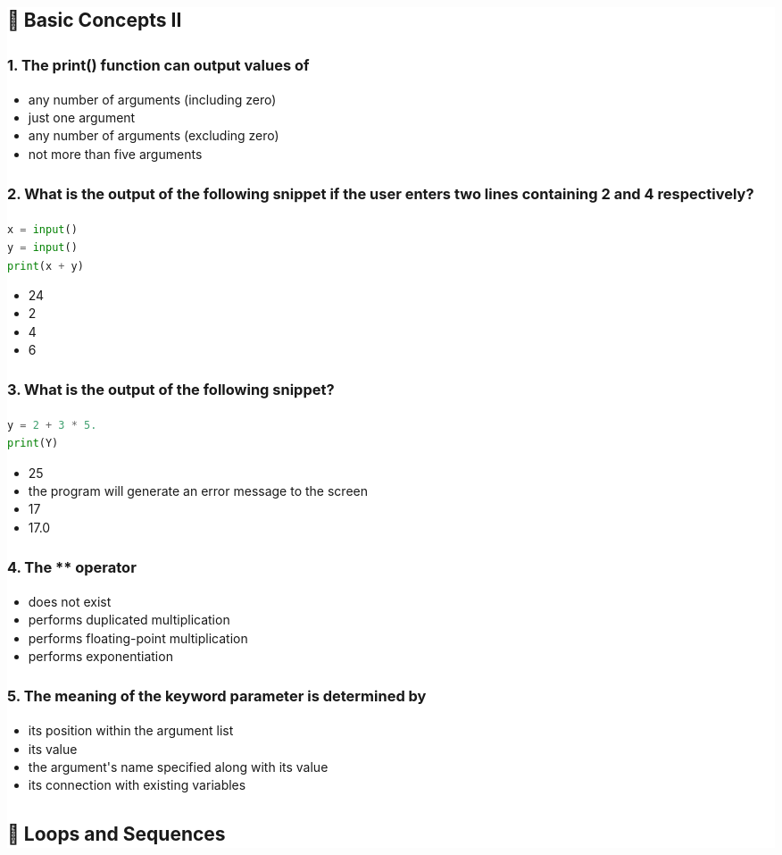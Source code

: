 ## 🔴 Basic Concepts II

### 1. The print() function can output values of

- any number of arguments (including zero)
- just one argument
- any number of arguments (excluding zero)
- not more than five arguments

### 2. What is the output of the following snippet if the user enters two lines containing 2 and 4 respectively?

```python
x = input()
y = input()
print(x + y)
```

- 24
- 2
- 4
- 6

### 3. What is the output of the following snippet?

```python
y = 2 + 3 * 5.
print(Y)
```

- 25
- the program will generate an error message to the screen
- 17
- 17.0

### 4. The ** operator

- does not exist
- performs duplicated multiplication
- performs floating-point multiplication
- performs exponentiation

### 5. The meaning of the keyword parameter is determined by

- its position within the argument list
- its value
- the argument's name specified along with its value
- its connection with existing variables

## 🔴 Loops and Sequences
